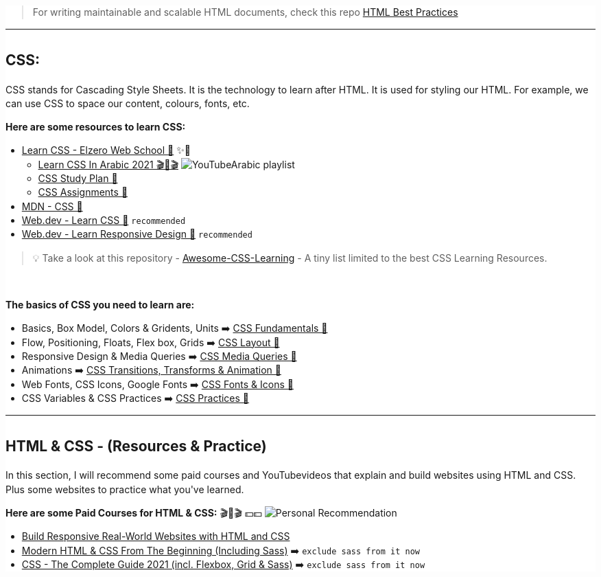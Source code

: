> For writing maintainable and scalable HTML documents, check this repo [HTML Best Practices](https://github.com/hail2u/html-best-practices)

---

## CSS:

CSS stands for Cascading Style Sheets. It is the technology to learn after HTML. It is used for styling our HTML. For example, we can use CSS to space our content, colours, fonts, etc.

**Here are some resources to learn CSS:**

- [Learn CSS - Elzero Web School 📄](https://elzero.org/learn-css/) ✨💫
    - [Learn CSS In Arabic 2021 🎬📃🎬](https://www.youtube.com/playlist?list=PLDoPjvoNmBAzjsz06gkzlSrlev53MGIKe) <img src="https://img.shields.io/badge/Ar%20Playlist-FF0000?style=for-the-badge&logo=youtube&logoColor=white" alt="YouTubeArabic playlist" width="80" />
    - [CSS Study Plan 📄](https://elzero.org/study/css-2021-study-plan/)
    - [CSS Assignments 📄](https://elzero.org/category/assignments/css-assignments/)
- [MDN - CSS 📄](https://developer.mozilla.org/en-US/docs/Learn/CSS)
- [Web.dev - Learn CSS 📄](https://web.dev/learn/css/) ```recommended```
- [Web.dev - Learn Responsive Design 📄](https://web.dev/learn/design/) ```recommended```

> 💡 Take a look at this repository - [Awesome-CSS-Learning](https://github.com/FADL285/Awesome-CSS-Learning) - A tiny list limited to the best CSS Learning Resources.

<br />

**The basics of CSS you need to learn are:**

- Basics, Box Model, Colors & Gridents, Units :arrow_right: [CSS Fundamentals 📄](https://frontendmasters.com/guides/learning-roadmap/css-fundamentals)
- Flow, Positioning, Floats, Flex box, Grids :arrow_right: [CSS Layout 📄](https://frontendmasters.com/guides/learning-roadmap/css-layout/)
- Responsive Design & Media Queries :arrow_right: [CSS Media Queries 📄](https://frontendmasters.com/guides/learning-roadmap/css-media-queries/)
- Animations :arrow_right: [CSS Transitions, Transforms & Animation 📄](https://frontendmasters.com/guides/learning-roadmap/css-transitions-transforms-animations/)
- Web Fonts, CSS Icons, Google Fonts :arrow_right: [CSS Fonts & Icons 📄](https://frontendmasters.com/guides/learning-roadmap/css-fonts-and-icons/)
- CSS Variables & CSS Practices :arrow_right: [CSS Practices 📄](https://frontendmasters.com/guides/learning-roadmap/css-practices/)

---

## HTML & CSS - (Resources & Practice)

In this section, I will recommend some paid courses and YouTubevideos that explain and build websites using HTML and CSS.
Plus some websites to practice what you've learned.

**Here are some Paid Courses for HTML & CSS:** 🎬📃🎬 :dollar::dollar: <img src="https://badgen.net/badge/Recommended/PR/blue" alt="Personal Recommendation" width="95" />

- [Build Responsive Real-World Websites with HTML and CSS](https://www.udemy.com/course/design-and-develop-a-killer-website-with-html5-and-css3/)
- [Modern HTML & CSS From The Beginning (Including Sass)](https://www.udemy.com/course/modern-html-css-from-the-beginning/) :arrow_right: `exclude sass from it now`
- [CSS - The Complete Guide 2021 (incl. Flexbox, Grid & Sass)](https://www.udemy.com/course/css-the-complete-guide-incl-flexbox-grid-sass/) :arrow_right: `exclude sass from it now`

